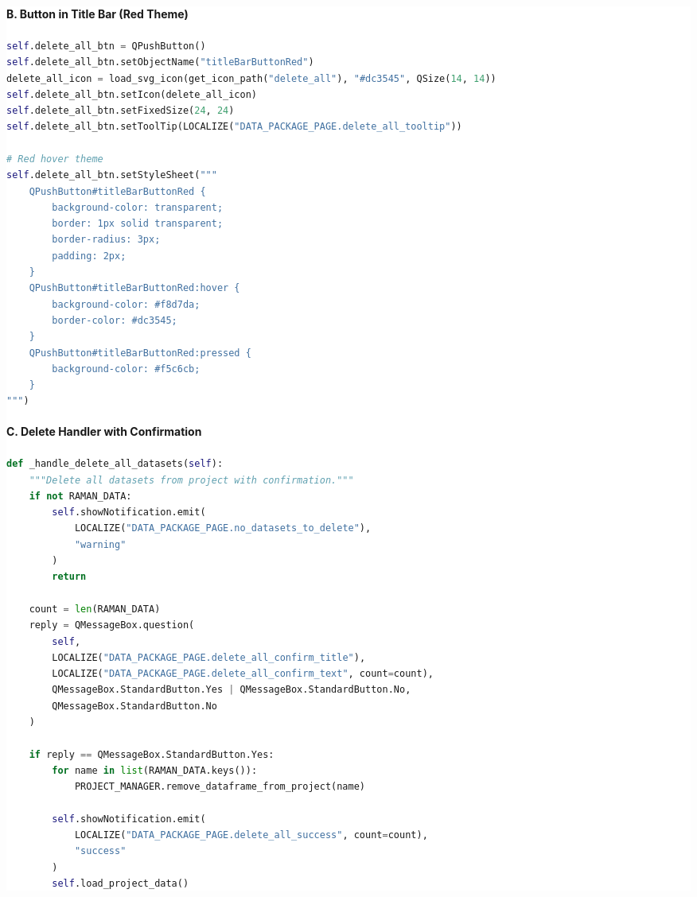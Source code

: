 #### B. Button in Title Bar (Red Theme)
```python
self.delete_all_btn = QPushButton()
self.delete_all_btn.setObjectName("titleBarButtonRed")
delete_all_icon = load_svg_icon(get_icon_path("delete_all"), "#dc3545", QSize(14, 14))
self.delete_all_btn.setIcon(delete_all_icon)
self.delete_all_btn.setFixedSize(24, 24)
self.delete_all_btn.setToolTip(LOCALIZE("DATA_PACKAGE_PAGE.delete_all_tooltip"))

# Red hover theme
self.delete_all_btn.setStyleSheet("""
    QPushButton#titleBarButtonRed {
        background-color: transparent;
        border: 1px solid transparent;
        border-radius: 3px;
        padding: 2px;
    }
    QPushButton#titleBarButtonRed:hover {
        background-color: #f8d7da;
        border-color: #dc3545;
    }
    QPushButton#titleBarButtonRed:pressed {
        background-color: #f5c6cb;
    }
""")
```

#### C. Delete Handler with Confirmation
```python
def _handle_delete_all_datasets(self):
    """Delete all datasets from project with confirmation."""
    if not RAMAN_DATA:
        self.showNotification.emit(
            LOCALIZE("DATA_PACKAGE_PAGE.no_datasets_to_delete"),
            "warning"
        )
        return
    
    count = len(RAMAN_DATA)
    reply = QMessageBox.question(
        self,
        LOCALIZE("DATA_PACKAGE_PAGE.delete_all_confirm_title"),
        LOCALIZE("DATA_PACKAGE_PAGE.delete_all_confirm_text", count=count),
        QMessageBox.StandardButton.Yes | QMessageBox.StandardButton.No,
        QMessageBox.StandardButton.No
    )
    
    if reply == QMessageBox.StandardButton.Yes:
        for name in list(RAMAN_DATA.keys()):
            PROJECT_MANAGER.remove_dataframe_from_project(name)
        
        self.showNotification.emit(
            LOCALIZE("DATA_PACKAGE_PAGE.delete_all_success", count=count),
            "success"
        )
        self.load_project_data()
```
